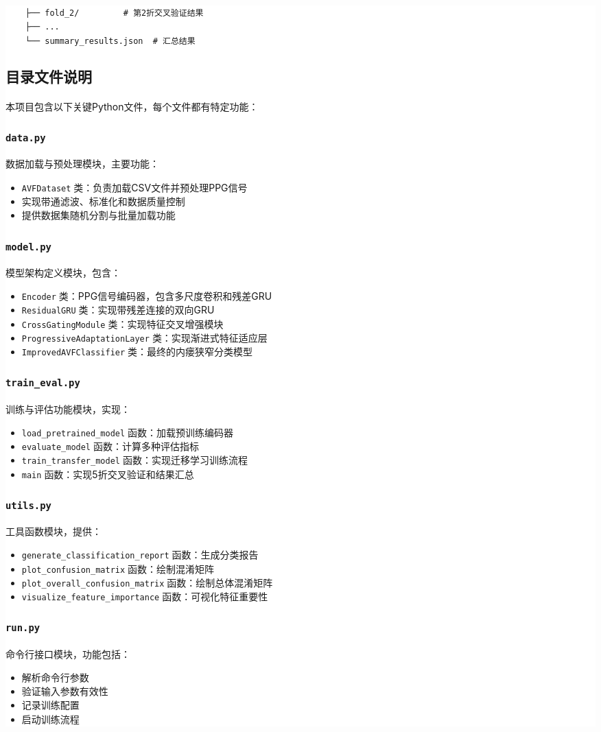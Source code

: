 ```
    ├── fold_2/         # 第2折交叉验证结果
    ├── ...
    └── summary_results.json  # 汇总结果
```

## 目录文件说明

本项目包含以下关键Python文件，每个文件都有特定功能：

### `data.py`

数据加载与预处理模块，主要功能：

- `AVFDataset` 类：负责加载CSV文件并预处理PPG信号
- 实现带通滤波、标准化和数据质量控制
- 提供数据集随机分割与批量加载功能

### `model.py`

模型架构定义模块，包含：

- `Encoder` 类：PPG信号编码器，包含多尺度卷积和残差GRU
- `ResidualGRU` 类：实现带残差连接的双向GRU
- `CrossGatingModule` 类：实现特征交叉增强模块
- `ProgressiveAdaptationLayer` 类：实现渐进式特征适应层
- `ImprovedAVFClassifier` 类：最终的内瘘狭窄分类模型

### `train_eval.py`

训练与评估功能模块，实现：

- `load_pretrained_model` 函数：加载预训练编码器
- `evaluate_model` 函数：计算多种评估指标
- `train_transfer_model` 函数：实现迁移学习训练流程
- `main` 函数：实现5折交叉验证和结果汇总

### `utils.py`

工具函数模块，提供：

- `generate_classification_report` 函数：生成分类报告
- `plot_confusion_matrix` 函数：绘制混淆矩阵
- `plot_overall_confusion_matrix` 函数：绘制总体混淆矩阵
- `visualize_feature_importance` 函数：可视化特征重要性

### `run.py`

命令行接口模块，功能包括：

- 解析命令行参数
- 验证输入参数有效性
- 记录训练配置
- 启动训练流程
